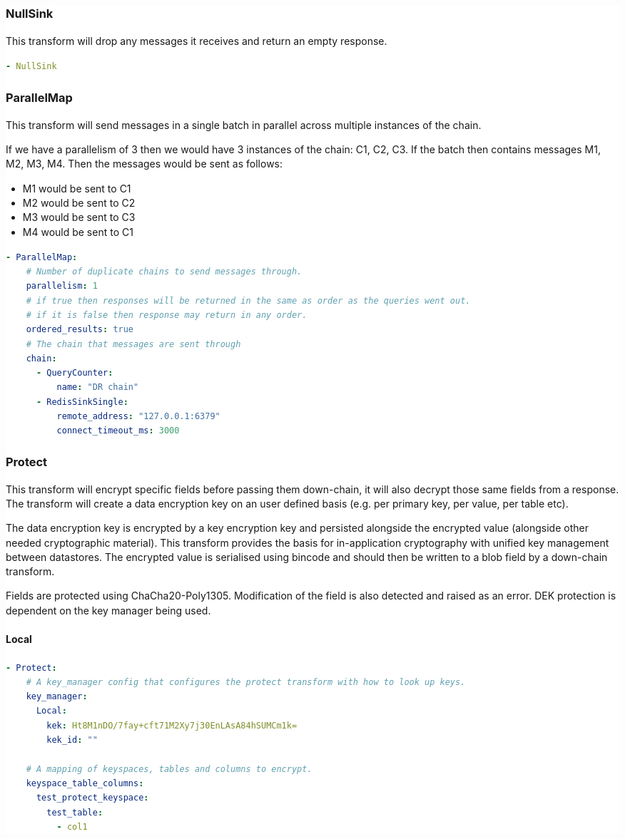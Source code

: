 

### NullSink

This transform will drop any messages it receives and return an empty response.

```yaml
- NullSink
```

### ParallelMap

This transform will send messages in a single batch in parallel across multiple instances of the chain.

If we have a parallelism of 3 then we would have 3 instances of the chain: C1, C2, C3. If the batch then contains messages M1, M2, M3, M4. Then the messages would be sent as follows:

* M1 would be sent to C1
* M2 would be sent to C2
* M3 would be sent to C3
* M4 would be sent to C1

```yaml
- ParallelMap:
    # Number of duplicate chains to send messages through.
    parallelism: 1
    # if true then responses will be returned in the same as order as the queries went out.
    # if it is false then response may return in any order.
    ordered_results: true
    # The chain that messages are sent through
    chain:
      - QueryCounter:
          name: "DR chain"
      - RedisSinkSingle:
          remote_address: "127.0.0.1:6379"
          connect_timeout_ms: 3000
```

### Protect

This transform will encrypt specific fields before passing them down-chain, it will also decrypt those same fields from a response. The transform will create a data encryption key on an user defined basis (e.g. per primary key, per value, per table etc).

The data encryption key is encrypted by a key encryption key and persisted alongside the encrypted value (alongside other needed cryptographic material). This transform provides the basis for in-application cryptography with unified key management between datastores. The encrypted value is serialised using bincode and should then be written to a blob field by a down-chain transform.

Fields are protected using ChaCha20-Poly1305. Modification of the field is also detected and raised as an error. DEK protection is dependent on the key manager being used.

#### Local

```yaml
- Protect:
    # A key_manager config that configures the protect transform with how to look up keys.
    key_manager:
      Local: 
        kek: Ht8M1nDO/7fay+cft71M2Xy7j30EnLAsA84hSUMCm1k=
        kek_id: ""

    # A mapping of keyspaces, tables and columns to encrypt.
    keyspace_table_columns:
      test_protect_keyspace:
        test_table:
          - col1
```